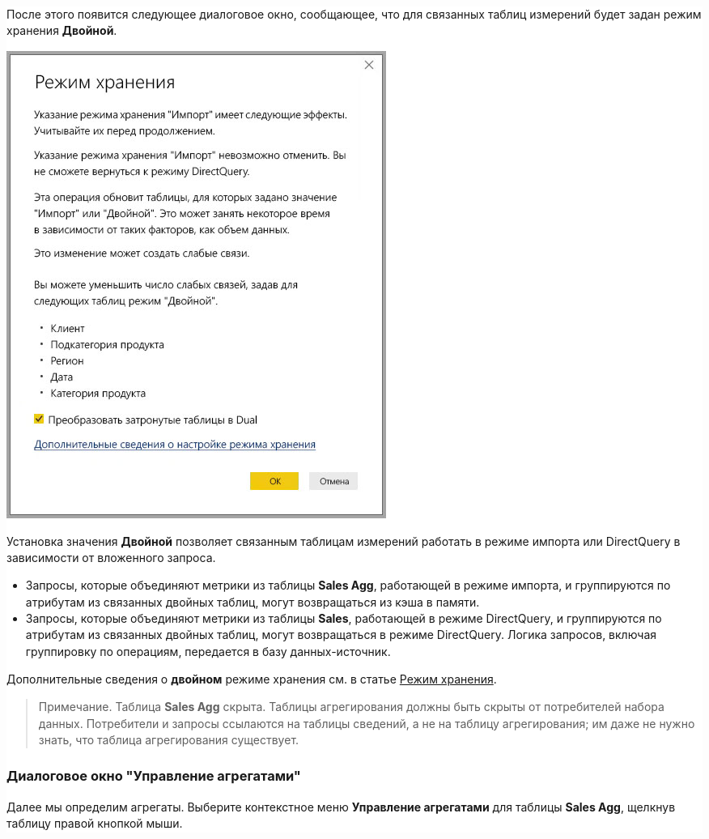 
После этого появится следующее диалоговое окно, сообщающее, что для связанных таблиц измерений будет задан режим хранения **Двойной**. 

![диалоговое окно режима хранения](media/desktop-aggregations/aggregations_05.jpg)

Установка значения **Двойной** позволяет связанным таблицам измерений работать в режиме импорта или DirectQuery в зависимости от вложенного запроса.

* Запросы, которые объединяют метрики из таблицы **Sales Agg**, работающей в режиме импорта, и группируются по атрибутам из связанных двойных таблиц, могут возвращаться из кэша в памяти.
* Запросы, которые объединяют метрики из таблицы **Sales**, работающей в режиме DirectQuery, и группируются по атрибутам из связанных двойных таблиц, могут возвращаться в режиме DirectQuery. Логика запросов, включая группировку по операциям, передается в базу данных-источник.

Дополнительные сведения о **двойном** режиме хранения см. в статье [Режим хранения](desktop-storage-mode.md).

> Примечание. Таблица **Sales Agg** скрыта. Таблицы агрегирования должны быть скрыты от потребителей набора данных. Потребители и запросы ссылаются на таблицы сведений, а не на таблицу агрегирования; им даже не нужно знать, что таблица агрегирования существует.

### <a name="manage-aggregations-dialog"></a>Диалоговое окно "Управление агрегатами"
Далее мы определим агрегаты. Выберите контекстное меню **Управление агрегатами** для таблицы **Sales Agg**, щелкнув таблицу правой кнопкой мыши.
